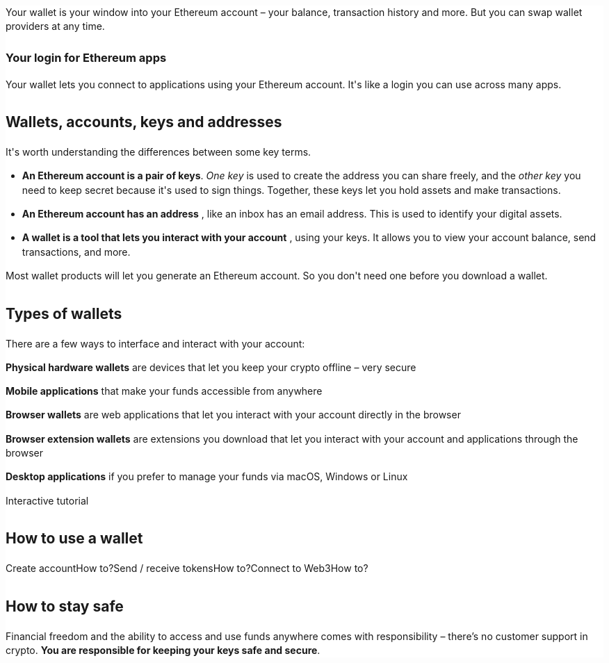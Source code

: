 Your wallet is your window into your Ethereum account – your balance,
transaction history and more. But you can swap wallet providers at any time.

### Your login for Ethereum apps

Your wallet lets you connect to applications using your Ethereum account. It's
like a login you can use across many apps.

## Wallets, accounts, keys and addresses

It's worth understanding the differences between some key terms.

  * **An Ethereum account is a pair of keys**. _One key_ is used to create the address you can share freely, and the _other key_ you need to keep secret because it's used to sign things. Together, these keys let you hold assets and make transactions.

  * **An Ethereum account has an address** , like an inbox has an email address. This is used to identify your digital assets.

  * **A wallet is a tool that lets you interact with your account** , using your keys. It allows you to view your account balance, send transactions, and more.

Most wallet products will let you generate an Ethereum account. So you don't
need one before you download a wallet.

## Types of wallets

There are a few ways to interface and interact with your account:

**Physical hardware wallets** are devices that let you keep your crypto
offline – very secure

**Mobile applications** that make your funds accessible from anywhere

**Browser wallets** are web applications that let you interact with your
account directly in the browser

**Browser extension wallets** are extensions you download that let you
interact with your account and applications through the browser

**Desktop applications** if you prefer to manage your funds via macOS, Windows
or Linux

Interactive tutorial

## How to use a wallet

Create accountHow to?Send / receive tokensHow to?Connect to Web3How to?

## How to stay safe

Financial freedom and the ability to access and use funds anywhere comes with
responsibility – there’s no customer support in crypto. **You are responsible
for keeping your keys safe and secure**.
